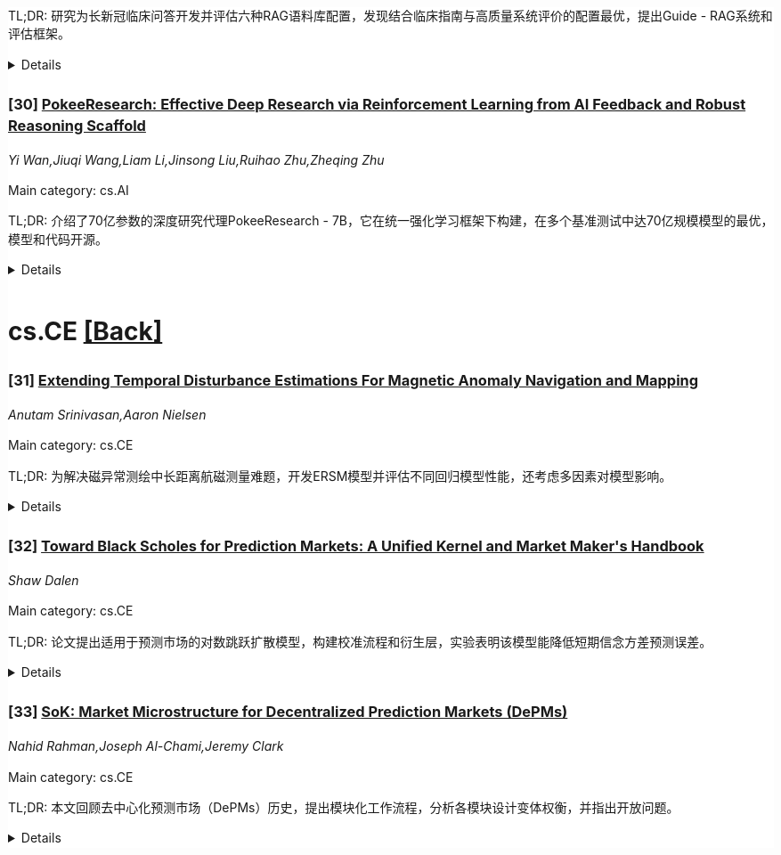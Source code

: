 TL;DR: 研究为长新冠临床问答开发并评估六种RAG语料库配置，发现结合临床指南与高质量系统评价的配置最优，提出Guide - RAG系统和评估框架。


<details><summary>Details</summary></details>


### [30] [PokeeResearch: Effective Deep Research via Reinforcement Learning from AI Feedback and Robust Reasoning Scaffold](https://arxiv.org/abs/2510.15862)
*Yi Wan,Jiuqi Wang,Liam Li,Jinsong Liu,Ruihao Zhu,Zheqing Zhu*

Main category: cs.AI

TL;DR: 介绍了70亿参数的深度研究代理PokeeResearch - 7B，它在统一强化学习框架下构建，在多个基准测试中达70亿规模模型的最优，模型和代码开源。


<details><summary>Details</summary></details>


<div id='cs.CE'></div>

# cs.CE [[Back]](#toc)

### [31] [Extending Temporal Disturbance Estimations For Magnetic Anomaly Navigation and Mapping](https://arxiv.org/abs/2510.15113)
*Anutam Srinivasan,Aaron Nielsen*

Main category: cs.CE

TL;DR: 为解决磁异常测绘中长距离航磁测量难题，开发ERSM模型并评估不同回归模型性能，还考虑多因素对模型影响。


<details><summary>Details</summary></details>


### [32] [Toward Black Scholes for Prediction Markets: A Unified Kernel and Market Maker's Handbook](https://arxiv.org/abs/2510.15205)
*Shaw Dalen*

Main category: cs.CE

TL;DR: 论文提出适用于预测市场的对数跳跃扩散模型，构建校准流程和衍生层，实验表明该模型能降低短期信念方差预测误差。


<details><summary>Details</summary></details>


### [33] [SoK: Market Microstructure for Decentralized Prediction Markets (DePMs)](https://arxiv.org/abs/2510.15612)
*Nahid Rahman,Joseph Al-Chami,Jeremy Clark*

Main category: cs.CE

TL;DR: 本文回顾去中心化预测市场（DePMs）历史，提出模块化工作流程，分析各模块设计变体权衡，并指出开放问题。


<details><summary>Details</summary></details>
